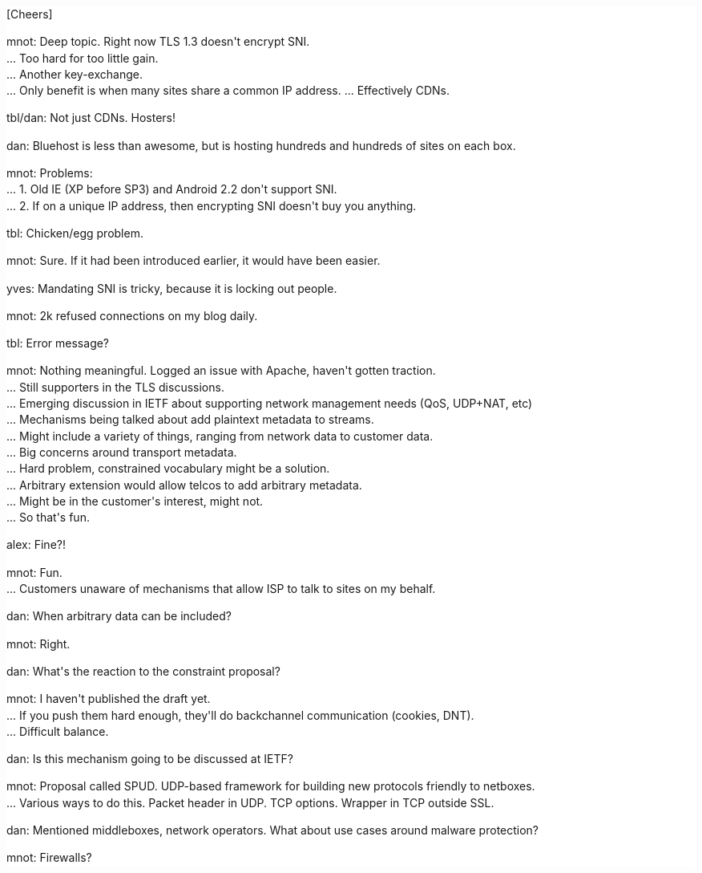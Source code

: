 [Cheers]

mnot: Deep topic. Right now TLS 1.3 doesn't encrypt SNI.  
... Too hard for too little gain.  
... Another key-exchange.  
... Only benefit is when many sites share a common IP address.
 ... Effectively CDNs.

tbl/dan: Not just CDNs. Hosters!

dan: Bluehost is less than awesome, but is hosting hundreds and hundreds of sites on each box.

mnot: Problems:  
... 1. Old IE (XP before SP3) and Android 2.2 don't support SNI.  
... 2. If on a unique IP address, then encrypting SNI doesn't buy you anything.

tbl: Chicken/egg problem.

mnot: Sure. If it had been introduced earlier, it would have been easier.

yves: Mandating SNI is tricky, because it is locking out people.

mnot: 2k refused connections on my blog daily.

tbl: Error message?

mnot: Nothing meaningful. Logged an issue with Apache, haven't gotten traction.  
... Still supporters in the TLS discussions.  
... Emerging discussion in IETF about supporting network management needs (QoS, UDP+NAT, etc)  
... Mechanisms being talked about add plaintext metadata to streams.  
... Might include a variety of things, ranging from network data to customer data.  
... Big concerns around transport metadata.  
... Hard problem, constrained vocabulary might be a solution.  
... Arbitrary extension would allow telcos to add arbitrary metadata.  
... Might be in the customer's interest, might not.  
... So that's fun.

alex: Fine?!

mnot: Fun.  
... Customers unaware of mechanisms that allow ISP to talk to sites on my behalf.

dan: When arbitrary data can be included?

mnot: Right.

dan: What's the reaction to the constraint proposal?

mnot: I haven't published the draft yet.  
... If you push them hard enough, they'll do backchannel communication (cookies, DNT).  
... Difficult balance.

dan: Is this mechanism going to be discussed at IETF?

mnot: Proposal called SPUD. UDP-based framework for building new protocols friendly to netboxes.  
... Various ways to do this. Packet header in UDP. TCP options. Wrapper in TCP outside SSL.

dan: Mentioned middleboxes, network operators. What about use cases around malware protection?

mnot: Firewalls?


[all]: agree